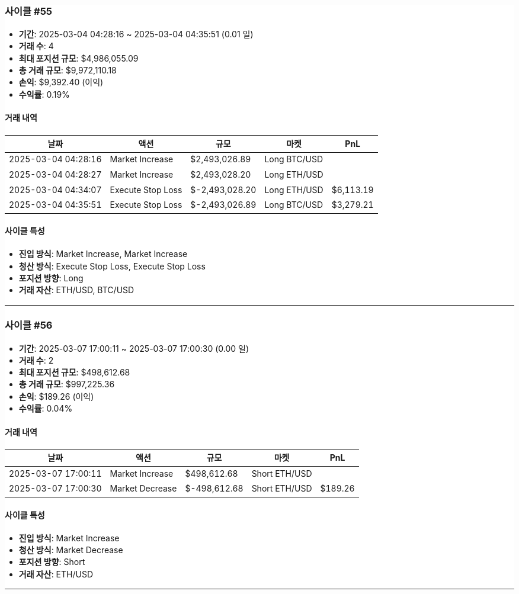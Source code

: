 ### 사이클 #55

- **기간**: 2025-03-04 04:28:16 ~ 2025-03-04 04:35:51 (0.01 일)
- **거래 수**: 4
- **최대 포지션 규모**: $4,986,055.09
- **총 거래 규모**: $9,972,110.18
- **손익**: $9,392.40 (이익)
- **수익률**: 0.19%

#### 거래 내역

| 날짜 | 액션 | 규모 | 마켓 | PnL |
|------|------|------|------|------|
| 2025-03-04 04:28:16 | Market Increase | $2,493,026.89 | Long BTC/USD |  |
| 2025-03-04 04:28:27 | Market Increase | $2,493,028.20 | Long ETH/USD |  |
| 2025-03-04 04:34:07 | Execute Stop Loss | $-2,493,028.20 | Long ETH/USD | $6,113.19 |
| 2025-03-04 04:35:51 | Execute Stop Loss | $-2,493,026.89 | Long BTC/USD | $3,279.21 |

#### 사이클 특성

- **진입 방식**: Market Increase, Market Increase
- **청산 방식**: Execute Stop Loss, Execute Stop Loss
- **포지션 방향**: Long
- **거래 자산**: ETH/USD, BTC/USD

---

### 사이클 #56

- **기간**: 2025-03-07 17:00:11 ~ 2025-03-07 17:00:30 (0.00 일)
- **거래 수**: 2
- **최대 포지션 규모**: $498,612.68
- **총 거래 규모**: $997,225.36
- **손익**: $189.26 (이익)
- **수익률**: 0.04%

#### 거래 내역

| 날짜 | 액션 | 규모 | 마켓 | PnL |
|------|------|------|------|------|
| 2025-03-07 17:00:11 | Market Increase | $498,612.68 | Short ETH/USD |  |
| 2025-03-07 17:00:30 | Market Decrease | $-498,612.68 | Short ETH/USD | $189.26 |

#### 사이클 특성

- **진입 방식**: Market Increase
- **청산 방식**: Market Decrease
- **포지션 방향**: Short
- **거래 자산**: ETH/USD

---